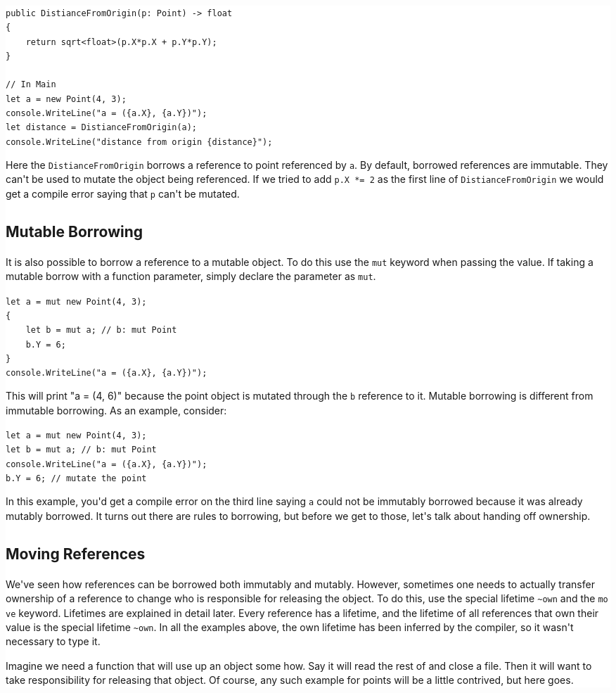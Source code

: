 	public DistianceFromOrigin(p: Point) -> float
	{
		return sqrt<float>(p.X*p.X + p.Y*p.Y);
	}

	// In Main
	let a = new Point(4, 3);
	console.WriteLine("a = ({a.X}, {a.Y})");
	let distance = DistianceFromOrigin(a);
	console.WriteLine("distance from origin {distance}");

Here the `DistianceFromOrigin` borrows a reference to point referenced by `a`.  By default, borrowed references are immutable.  They can't be used to mutate the object being referenced. If we tried to add `p.X *= 2` as the first line of `DistianceFromOrigin` we would get a compile error saying that `p` can't be mutated.

## Mutable Borrowing

It is also possible to borrow a reference to a mutable object. To do this use the `mut` keyword when passing the value.  If taking a mutable borrow with a function parameter, simply declare the parameter as `mut`.

	let a = mut new Point(4, 3);
	{
		let b = mut a; // b: mut Point
		b.Y = 6;
	}
	console.WriteLine("a = ({a.X}, {a.Y})");

This will print "a = (4, 6)" because the point object is mutated through the `b` reference to it.  Mutable borrowing is different from immutable borrowing. As an example, consider:

	let a = mut new Point(4, 3);
	let b = mut a; // b: mut Point
	console.WriteLine("a = ({a.X}, {a.Y})");
	b.Y = 6; // mutate the point

In this example, you'd get a compile error on the third line saying `a` could not be immutably borrowed because it was already mutably borrowed.  It turns out there are rules to borrowing, but before we get to those, let's talk about handing off ownership.

## Moving References

We've seen how references can be borrowed both immutably and mutably.  However, sometimes one needs to actually transfer ownership of a reference to change who is responsible for releasing the object.  To do this, use the special lifetime `~own` and the `move` keyword.  Lifetimes are explained in detail later.  Every reference has a lifetime, and the lifetime of all references that own their value is the special lifetime `~own`.  In all the examples above, the own lifetime has been inferred by the compiler, so it wasn't necessary to type it.

Imagine we need a function that will use up an object some how.  Say it will read the rest of and close a file.  Then it will want to take responsibility for releasing that object.  Of course, any such example for points will be a little contrived, but here goes.
